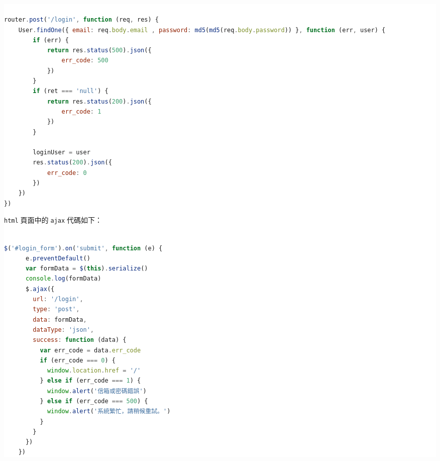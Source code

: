 ```js

router.post('/login', function (req, res) {
    User.findOne({ email: req.body.email , password: md5(md5(req.body.password)) }, function (err, user) {
        if (err) {
            return res.status(500).json({
                err_code: 500
            })
        }
        if (ret === 'null') {
            return res.status(200).json({
                err_code: 1
            })
        }

        loginUser = user
        res.status(200).json({
            err_code: 0
        })
    })
})

```

`html` 頁面中的 `ajax` 代碼如下：

```js

$('#login_form').on('submit', function (e) {
      e.preventDefault()
      var formData = $(this).serialize()
      console.log(formData)
      $.ajax({
        url: '/login',
        type: 'post',
        data: formData,
        dataType: 'json',
        success: function (data) {
          var err_code = data.err_code
          if (err_code === 0) {
            window.location.href = '/'
          } else if (err_code === 1) {
            window.alert('信箱或密碼錯誤')
          } else if (err_code === 500) {
            window.alert('系統繁忙，請稍候重試。')
          }
        }
      })
    })

```
